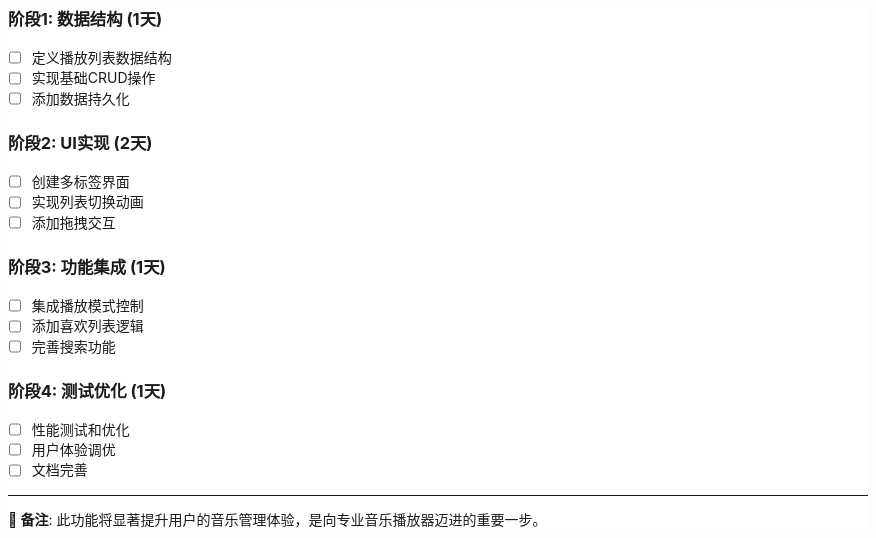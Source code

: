 ### 阶段1: 数据结构 (1天)
- [ ] 定义播放列表数据结构
- [ ] 实现基础CRUD操作
- [ ] 添加数据持久化

### 阶段2: UI实现 (2天)
- [ ] 创建多标签界面
- [ ] 实现列表切换动画
- [ ] 添加拖拽交互

### 阶段3: 功能集成 (1天)
- [ ] 集成播放模式控制
- [ ] 添加喜欢列表逻辑
- [ ] 完善搜索功能

### 阶段4: 测试优化 (1天)
- [ ] 性能测试和优化
- [ ] 用户体验调优
- [ ] 文档完善

---

**📝 备注**: 此功能将显著提升用户的音乐管理体验，是向专业音乐播放器迈进的重要一步。

